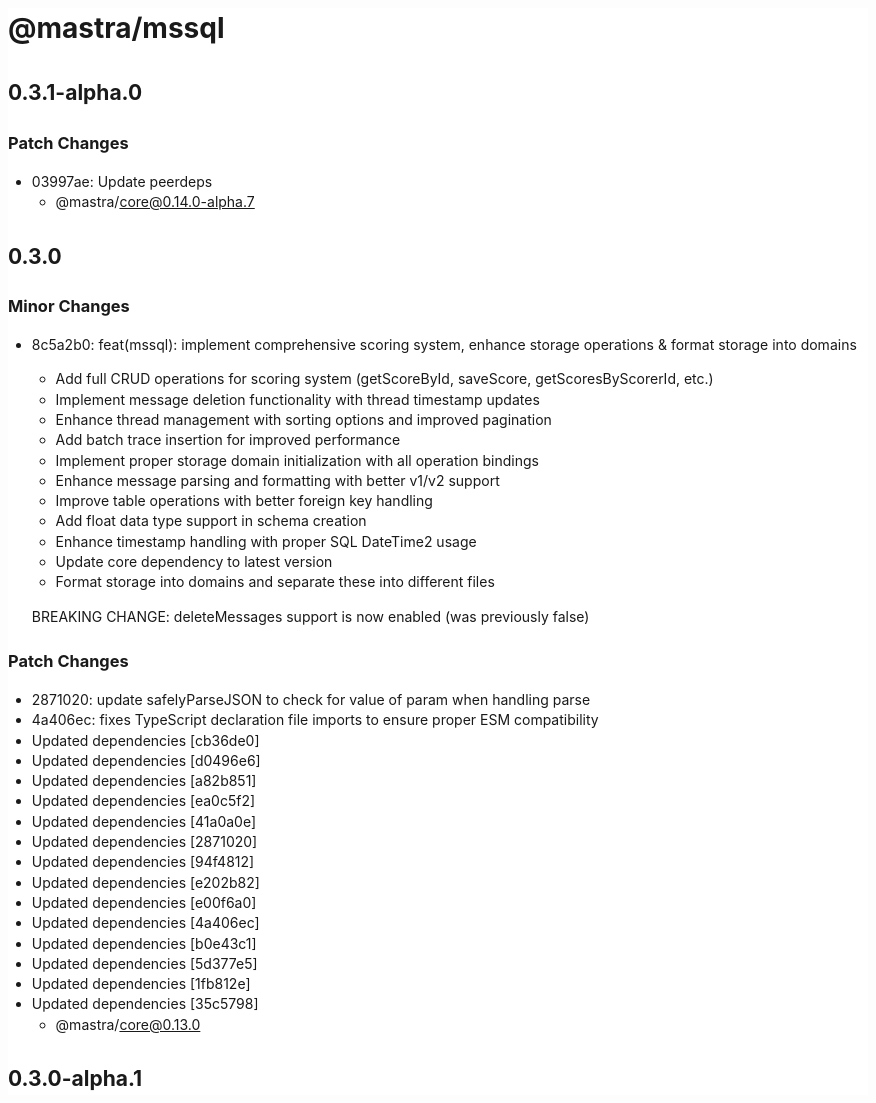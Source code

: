 # @mastra/mssql

## 0.3.1-alpha.0

### Patch Changes

- 03997ae: Update peerdeps
  - @mastra/core@0.14.0-alpha.7

## 0.3.0

### Minor Changes

- 8c5a2b0: feat(mssql): implement comprehensive scoring system, enhance storage operations & format storage into domains
  - Add full CRUD operations for scoring system (getScoreById, saveScore, getScoresByScorerId, etc.)
  - Implement message deletion functionality with thread timestamp updates
  - Enhance thread management with sorting options and improved pagination
  - Add batch trace insertion for improved performance
  - Implement proper storage domain initialization with all operation bindings
  - Enhance message parsing and formatting with better v1/v2 support
  - Improve table operations with better foreign key handling
  - Add float data type support in schema creation
  - Enhance timestamp handling with proper SQL DateTime2 usage
  - Update core dependency to latest version
  - Format storage into domains and separate these into different files

  BREAKING CHANGE: deleteMessages support is now enabled (was previously false)

### Patch Changes

- 2871020: update safelyParseJSON to check for value of param when handling parse
- 4a406ec: fixes TypeScript declaration file imports to ensure proper ESM compatibility
- Updated dependencies [cb36de0]
- Updated dependencies [d0496e6]
- Updated dependencies [a82b851]
- Updated dependencies [ea0c5f2]
- Updated dependencies [41a0a0e]
- Updated dependencies [2871020]
- Updated dependencies [94f4812]
- Updated dependencies [e202b82]
- Updated dependencies [e00f6a0]
- Updated dependencies [4a406ec]
- Updated dependencies [b0e43c1]
- Updated dependencies [5d377e5]
- Updated dependencies [1fb812e]
- Updated dependencies [35c5798]
  - @mastra/core@0.13.0

## 0.3.0-alpha.1
